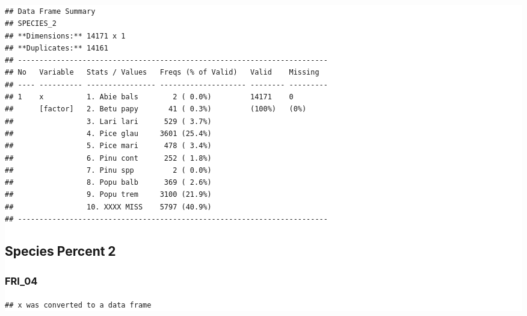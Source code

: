     ## Data Frame Summary   
    ## SPECIES_2     
    ## **Dimensions:** 14171 x 1     
    ## **Duplicates:** 14161   
    ## ------------------------------------------------------------------------
    ## No   Variable   Stats / Values   Freqs (% of Valid)   Valid    Missing  
    ## ---- ---------- ---------------- -------------------- -------- ---------
    ## 1    x          1. Abie bals        2 ( 0.0%)         14171    0        
    ##      [factor]   2. Betu papy       41 ( 0.3%)         (100%)   (0%)     
    ##                 3. Lari lari      529 ( 3.7%)                           
    ##                 4. Pice glau     3601 (25.4%)                           
    ##                 5. Pice mari      478 ( 3.4%)                           
    ##                 6. Pinu cont      252 ( 1.8%)                           
    ##                 7. Pinu spp         2 ( 0.0%)                           
    ##                 8. Popu balb      369 ( 2.6%)                           
    ##                 9. Popu trem     3100 (21.9%)                           
    ##                 10. XXXX MISS    5797 (40.9%)                           
    ## ------------------------------------------------------------------------

Species Percent 2
-----------------

### FRI\_04

    ## x was converted to a data frame
